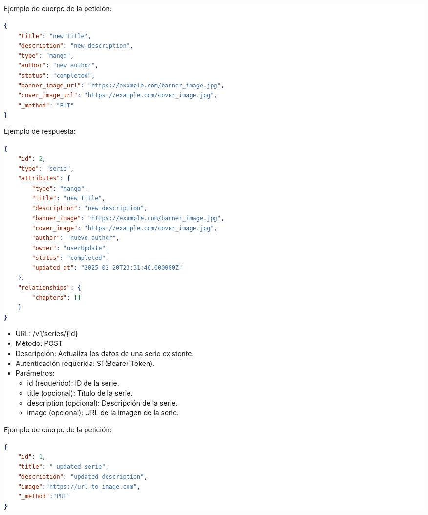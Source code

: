Ejemplo de cuerpo de la petición:

```json
{
    "title": "new title",
    "description": "new description",
    "type": "manga",
    "author": "new author",
    "status": "completed",
    "banner_image_url": "https://example.com/banner_image.jpg",
    "cover_image_url": "https://example.com/cover_image.jpg",
    "_method": "PUT"
}
```

Ejemplo de respuesta:

```json
{
    "id": 2,
    "type": "serie",
    "attributes": {
        "type": "manga",
        "title": "new title",
        "description": "new description",
        "banner_image": "https://example.com/banner_image.jpg",
        "cover_image": "https://example.com/cover_image.jpg",
        "author": "nuevo author",
        "owner": "userUpdate",
        "status": "completed",
        "updated_at": "2025-02-20T23:31:46.000000Z"
    },
    "relationships": {
        "chapters": []
    }
}
```

-   URL: /v1/series/{id}
-   Método: POST
-   Descripción: Actualiza los datos de una serie existente.
-   Autenticación requerida: Sí (Bearer Token).
-   Parámetros:
    -   id (requerido): ID de la serie.
    -   title (opcional): Título de la serie.
    -   description (opcional): Descripción de la serie.
    -   image (opcional): URL de la imagen de la serie.

Ejemplo de cuerpo de la petición:

```json
{
    "id": 1,
    "title": " updated serie",
    "description": "updated description",
    "image":"https://url_to_image.com",
    "_method":"PUT"
}
```
